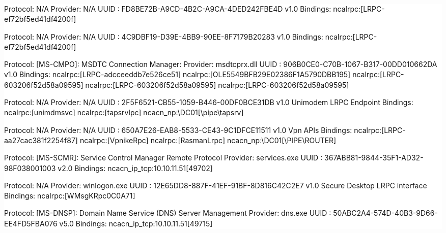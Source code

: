 Protocol: N/A 
Provider: N/A 
UUID    : FD8BE72B-A9CD-4B2C-A9CA-4DED242FBE4D v1.0 
Bindings: 
          ncalrpc:[LRPC-ef72bf5ed41df4200f]

Protocol: N/A 
Provider: N/A 
UUID    : 4C9DBF19-D39E-4BB9-90EE-8F7179B20283 v1.0 
Bindings: 
          ncalrpc:[LRPC-ef72bf5ed41df4200f]

Protocol: [MS-CMPO]: MSDTC Connection Manager: 
Provider: msdtcprx.dll 
UUID    : 906B0CE0-C70B-1067-B317-00DD010662DA v1.0 
Bindings: 
          ncalrpc:[LRPC-adcceeddb7e526ce51]
          ncalrpc:[OLE5549BFB29E02386F1A5790DBB195]
          ncalrpc:[LRPC-603206f52d58a09595]
          ncalrpc:[LRPC-603206f52d58a09595]
          ncalrpc:[LRPC-603206f52d58a09595]

Protocol: N/A 
Provider: N/A 
UUID    : 2F5F6521-CB55-1059-B446-00DF0BCE31DB v1.0 Unimodem LRPC Endpoint
Bindings: 
          ncalrpc:[unimdmsvc]
          ncalrpc:[tapsrvlpc]
          ncacn_np:\\DC01[\pipe\tapsrv]

Protocol: N/A 
Provider: N/A 
UUID    : 650A7E26-EAB8-5533-CE43-9C1DFCE11511 v1.0 Vpn APIs
Bindings: 
          ncalrpc:[LRPC-aa27cac381f2254f87]
          ncalrpc:[VpnikeRpc]
          ncalrpc:[RasmanLrpc]
          ncacn_np:\\DC01[\PIPE\ROUTER]

Protocol: [MS-SCMR]: Service Control Manager Remote Protocol 
Provider: services.exe 
UUID    : 367ABB81-9844-35F1-AD32-98F038001003 v2.0 
Bindings: 
          ncacn_ip_tcp:10.10.11.51[49702]

Protocol: N/A 
Provider: winlogon.exe 
UUID    : 12E65DD8-887F-41EF-91BF-8D816C42C2E7 v1.0 Secure Desktop LRPC interface
Bindings: 
          ncalrpc:[WMsgKRpc0C0A71]

Protocol: [MS-DNSP]: Domain Name Service (DNS) Server Management 
Provider: dns.exe 
UUID    : 50ABC2A4-574D-40B3-9D66-EE4FD5FBA076 v5.0 
Bindings: 
          ncacn_ip_tcp:10.10.11.51[49715]
